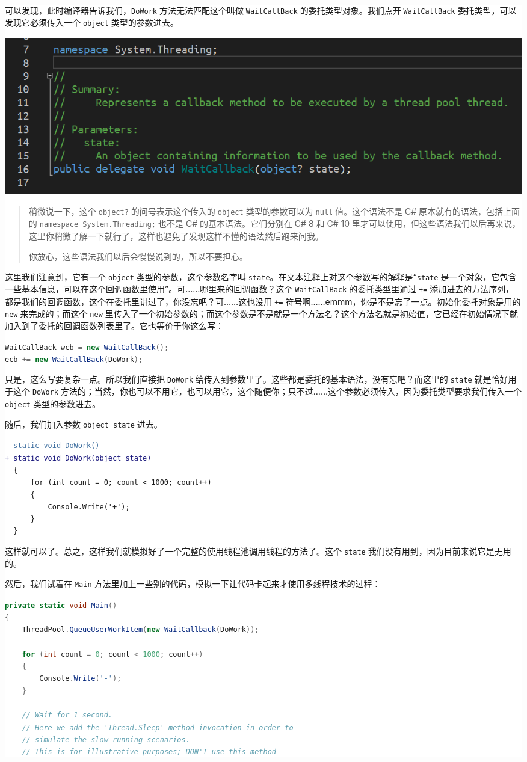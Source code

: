 可以发现，此时编译器告诉我们，`DoWork` 方法无法匹配这个叫做 `WaitCallBack` 的委托类型对象。我们点开 `WaitCallBack` 委托类型，可以发现它必须传入一个 `object` 类型的参数进去。

![](pic/061/061-02.png)

> 稍微说一下，这个 `object?` 的问号表示这个传入的 `object` 类型的参数可以为 `null` 值。这个语法不是 C# 原本就有的语法，包括上面的 `namespace System.Threading;` 也不是 C# 的基本语法。它们分别在 C# 8 和 C# 10 里才可以使用，但这些语法我们以后再来说，这里你稍微了解一下就行了，这样也避免了发现这样不懂的语法然后跑来问我。
>
> 你放心，这些语法我们以后会慢慢说到的，所以不要担心。

这里我们注意到，它有一个 `object` 类型的参数，这个参数名字叫 `state`。在文本注释上对这个参数写的解释是“`state` 是一个对象，它包含一些基本信息，可以在这个回调函数里使用”。可……哪里来的回调函数？这个 `WaitCallBack` 的委托类型里通过 `+=` 添加进去的方法序列，都是我们的回调函数，这个在委托里讲过了，你没忘吧？可……这也没用 `+=` 符号啊……emmm，你是不是忘了一点。初始化委托对象是用的 `new` 来完成的；而这个 `new` 里传入了一个初始参数的；而这个参数是不是就是一个方法名？这个方法名就是初始值，它已经在初始情况下就加入到了委托的回调函数列表里了。它也等价于你这么写：

```csharp
WaitCallBack wcb = new WaitCallBack();
ecb += new WaitCallBack(DoWork);
```

只是，这么写要复杂一点。所以我们直接把 `DoWork` 给传入到参数里了。这些都是委托的基本语法，没有忘吧？而这里的 `state` 就是恰好用于这个 `DoWork` 方法的；当然，你也可以不用它，也可以用它，这个随便你；只不过……这个参数必须传入，因为委托类型要求我们传入一个 `object` 类型的参数进去。

随后，我们加入参数 `object state` 进去。

```diff
- static void DoWork()
+ static void DoWork(object state)
  {
      for (int count = 0; count < 1000; count++)
      {
          Console.Write('+');
      }
  }
```

这样就可以了。总之，这样我们就模拟好了一个完整的使用线程池调用线程的方法了。这个 `state` 我们没有用到，因为目前来说它是无用的。

然后，我们试着在 `Main` 方法里加上一些别的代码，模拟一下让代码卡起来才使用多线程技术的过程：

```csharp
private static void Main()
{
    ThreadPool.QueueUserWorkItem(new WaitCallback(DoWork));

    for (int count = 0; count < 1000; count++)
    {
        Console.Write('-');
    }

    // Wait for 1 second.
    // Here we add the 'Thread.Sleep' method invocation in order to
    // simulate the slow-running scenarios.
    // This is for illustrative purposes; DON'T use this method
```